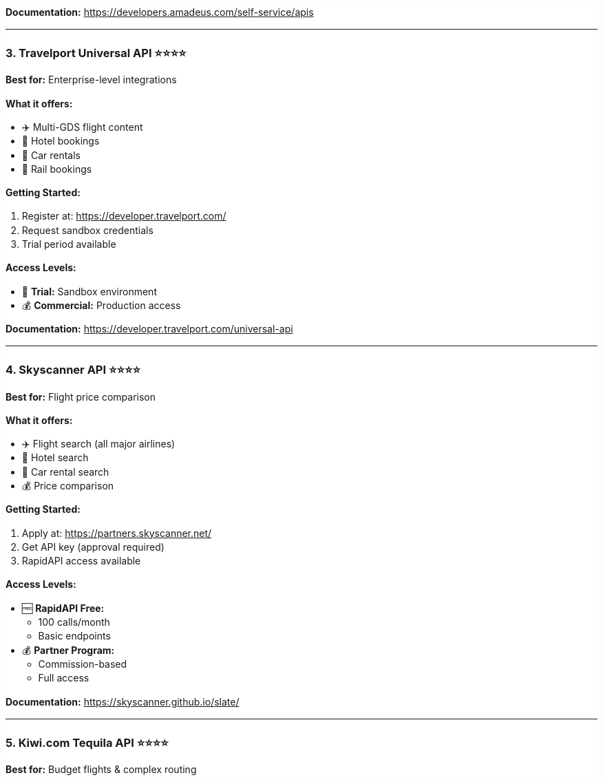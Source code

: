 **Documentation:** https://developers.amadeus.com/self-service/apis

---

### 3. **Travelport Universal API** ⭐⭐⭐⭐
**Best for:** Enterprise-level integrations

**What it offers:**
- ✈️ Multi-GDS flight content
- 🏨 Hotel bookings
- 🚗 Car rentals
- 🚂 Rail bookings

**Getting Started:**
1. Register at: https://developer.travelport.com/
2. Request sandbox credentials
3. Trial period available

**Access Levels:**
- 🧪 **Trial:** Sandbox environment
- 💰 **Commercial:** Production access

**Documentation:** https://developer.travelport.com/universal-api

---

### 4. **Skyscanner API** ⭐⭐⭐⭐
**Best for:** Flight price comparison

**What it offers:**
- ✈️ Flight search (all major airlines)
- 🏨 Hotel search
- 🚗 Car rental search
- 💰 Price comparison

**Getting Started:**
1. Apply at: https://partners.skyscanner.net/
2. Get API key (approval required)
3. RapidAPI access available

**Access Levels:**
- 🆓 **RapidAPI Free:** 
  - 100 calls/month
  - Basic endpoints
- 💰 **Partner Program:**
  - Commission-based
  - Full access

**Documentation:** https://skyscanner.github.io/slate/

---

### 5. **Kiwi.com Tequila API** ⭐⭐⭐⭐
**Best for:** Budget flights & complex routing
